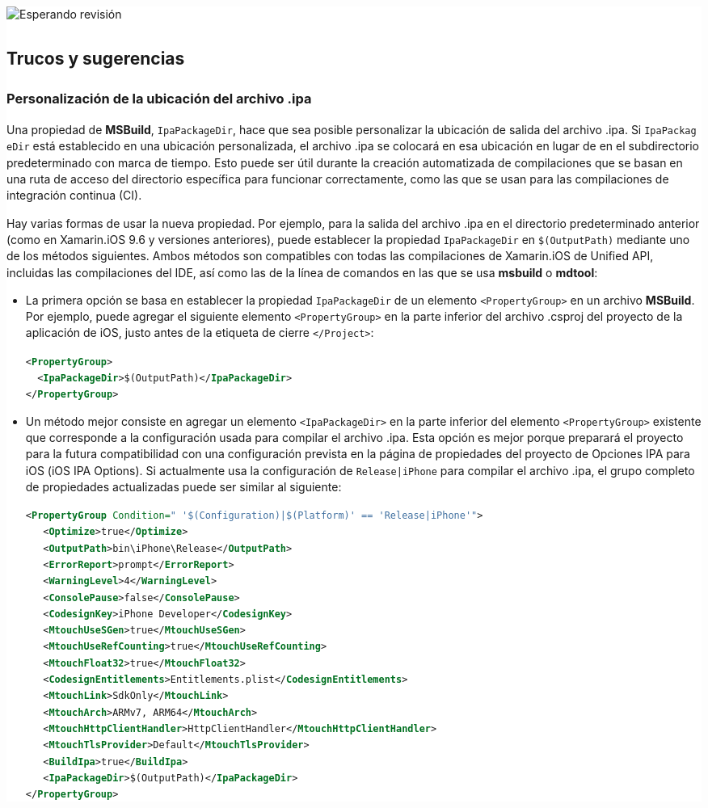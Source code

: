 ![Esperando revisión](publishing-to-the-app-store-images/image21.png "Esperando revisión")

## <a name="tips-and-tricks"></a>Trucos y sugerencias

### <a name="customize-the-ipa-location"></a>Personalización de la ubicación del archivo .ipa

Una propiedad de **MSBuild**, `IpaPackageDir`, hace que sea posible personalizar la ubicación de salida del archivo .ipa. Si `IpaPackageDir` está establecido en una ubicación personalizada, el archivo .ipa se colocará en esa ubicación en lugar de en el subdirectorio predeterminado con marca de tiempo. Esto puede ser útil durante la creación automatizada de compilaciones que se basan en una ruta de acceso del directorio específica para funcionar correctamente, como las que se usan para las compilaciones de integración continua (CI).

Hay varias formas de usar la nueva propiedad. Por ejemplo, para la salida del archivo .ipa en el directorio predeterminado anterior (como en Xamarin.iOS 9.6 y versiones anteriores), puede establecer la propiedad `IpaPackageDir` en `$(OutputPath)` mediante uno de los métodos siguientes. Ambos métodos son compatibles con todas las compilaciones de Xamarin.iOS de Unified API, incluidas las compilaciones del IDE, así como las de la línea de comandos en las que se usa **msbuild** o **mdtool**:

- La primera opción se basa en establecer la propiedad `IpaPackageDir` de un elemento `<PropertyGroup>` en un archivo **MSBuild**. Por ejemplo, puede agregar el siguiente elemento `<PropertyGroup>` en la parte inferior del archivo .csproj del proyecto de la aplicación de iOS, justo antes de la etiqueta de cierre `</Project>`:

    ```xml
    <PropertyGroup>
      <IpaPackageDir>$(OutputPath)</IpaPackageDir>
    </PropertyGroup>
    ```

- Un método mejor consiste en agregar un elemento `<IpaPackageDir>` en la parte inferior del elemento `<PropertyGroup>` existente que corresponde a la configuración usada para compilar el archivo .ipa. Esta opción es mejor porque preparará el proyecto para la futura compatibilidad con una configuración prevista en la página de propiedades del proyecto de Opciones IPA para iOS (iOS IPA Options). Si actualmente usa la configuración de `Release|iPhone` para compilar el archivo .ipa, el grupo completo de propiedades actualizadas puede ser similar al siguiente:

    ```xml
    <PropertyGroup Condition=" '$(Configuration)|$(Platform)' == 'Release|iPhone'">
       <Optimize>true</Optimize>
       <OutputPath>bin\iPhone\Release</OutputPath>
       <ErrorReport>prompt</ErrorReport>
       <WarningLevel>4</WarningLevel>
       <ConsolePause>false</ConsolePause>
       <CodesignKey>iPhone Developer</CodesignKey>
       <MtouchUseSGen>true</MtouchUseSGen>
       <MtouchUseRefCounting>true</MtouchUseRefCounting>
       <MtouchFloat32>true</MtouchFloat32>
       <CodesignEntitlements>Entitlements.plist</CodesignEntitlements>
       <MtouchLink>SdkOnly</MtouchLink>
       <MtouchArch>ARMv7, ARM64</MtouchArch>
       <MtouchHttpClientHandler>HttpClientHandler</MtouchHttpClientHandler>
       <MtouchTlsProvider>Default</MtouchTlsProvider>
       <BuildIpa>true</BuildIpa>
       <IpaPackageDir>$(OutputPath)</IpaPackageDir>
    </PropertyGroup>
    ```
